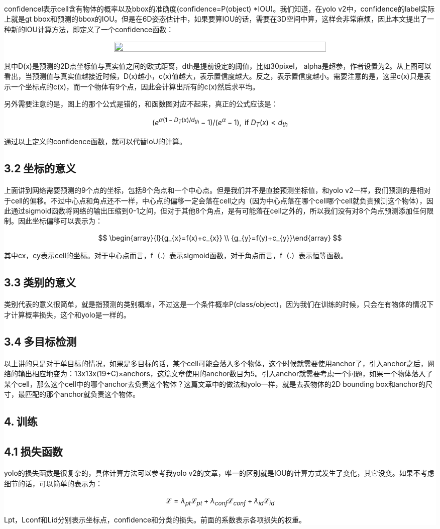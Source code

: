 confidencel表示cell含有物体的概率以及bbox的准确度(confidence=P(object) *IOU)。我们知道，在yolo v2中，confidence的label实际上就是gt bbox和预测的bbox的IOU。但是在6D姿态估计中，如果要算IOU的话，需要在3D空间中算，这样会非常麻烦，因此本文提出了一种新的IOU计算方法，即定义了一个confidence函数：

<p align="center">
    <img width="70%" height="70%" src="http://images.iterate.site/blog/image/20190930/CkGIrDppXppC.png?imageslim">
</p>

其中D(x)是预测的2D点坐标值与真实值之间的欧式距离，dth是提前设定的阈值，比如30pixel， alpha是超参，作者设置为2。从上图可以看出，当预测值与真实值越接近时候，D(x)越小，c(x)值越大，表示置信度越大。反之，表示置信度越小。需要注意的是，这里c(x)只是表示一个坐标点的c(x)，而一个物体有9个点，因此会计算出所有的c(x)然后求平均。

另外需要注意的是，图上的那个公式是错的，和函数图对应不起来，真正的公式应该是：

$$
\left(e^{\alpha\left(1-D_{T}(x) / d_{t h}\right.}-1\right) /\left(e^{\alpha}-1\right), \text { if } D_{T}(x)<d_{t h}
$$

通过以上定义的confidence函数，就可以代替IoU的计算。

## 3.2 坐标的意义

上面讲到网络需要预测的9个点的坐标，包括8个角点和一个中心点。但是我们并不是直接预测坐标值，和yolo v2一样，我们预测的是相对于cell的偏移。不过中心点和角点还不一样，中心点的偏移一定会落在cell之内（因为中心点落在哪个cell哪个cell就负责预测这个物体），因此通过sigmoid函数将网络的输出压缩到0-1之间，但对于其他8个角点，是有可能落在cell之外的，所以我们没有对8个角点预测添加任何限制。因此坐标偏移可以表示为：


$$
\begin{array}{l}{g_{x}=f(x)+c_{x}} \\ {g_{y}=f(y)+c_{y}}\end{array}
$$

其中cx，cy表示cell的坐标。对于中心点而言，f（.）表示sigmoid函数，对于角点而言，f（.）表示恒等函数。

## 3.3 类别的意义

类别代表的意义很简单，就是指预测的类别概率，不过这是一个条件概率P(class/object)，因为我们在训练的时候，只会在有物体的情况下才计算概率损失，这个和yolo是一样的。

## 3.4 多目标检测

以上讲的只是对于单目标的情况，如果是多目标的话，某个cell可能会落入多个物体，这个时候就需要使用anchor了，引入anchor之后，网络的输出相应地变为：13x13x(19+C)×anchors，这篇文章使用的anchor数目为5。引入anchor就需要考虑一个问题，如果一个物体落入了某个cell，那么这个cell中的哪个anchor去负责这个物体？这篇文章中的做法和yolo一样，就是去表物体的2D bounding box和anchor的尺寸，最匹配的那个anchor就负责这个物体。

## 4. 训练

## 4.1 损失函数

yolo的损失函数是很复杂的，具体计算方法可以参考我yolo v2的文章，唯一的区别就是IOU的计算方式发生了变化，其它没变。如果不考虑细节的话，可以简单的表示为：

$$
\mathcal{L}=\lambda_{p t} \mathcal{L}_{p t}+\lambda_{c o n f} \mathcal{L}_{c o n f}+\lambda_{i d} \mathcal{L}_{i d}
$$

Lpt，Lconf和Lid分别表示坐标点，confidence和分类的损失。前面的系数表示各项损失的权重。
